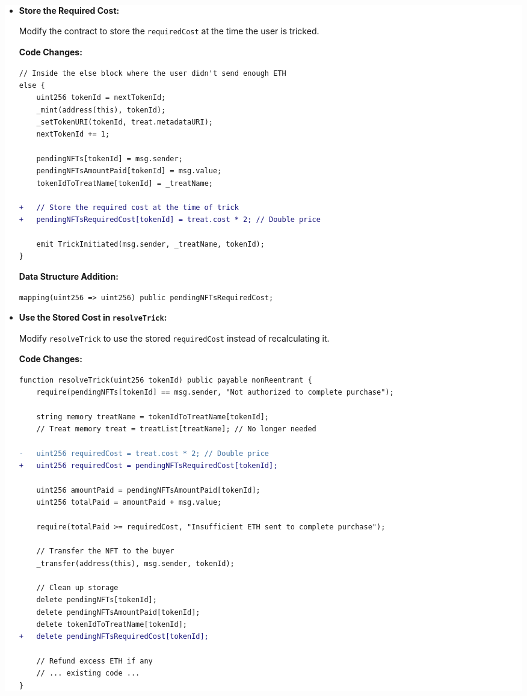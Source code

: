 - **Store the Required Cost:**

  Modify the contract to store the `requiredCost` at the time the user is tricked.

  **Code Changes:**

  ```diff
  // Inside the else block where the user didn't send enough ETH
  else {
      uint256 tokenId = nextTokenId;
      _mint(address(this), tokenId);
      _setTokenURI(tokenId, treat.metadataURI);
      nextTokenId += 1;

      pendingNFTs[tokenId] = msg.sender;
      pendingNFTsAmountPaid[tokenId] = msg.value;
      tokenIdToTreatName[tokenId] = _treatName;

  +   // Store the required cost at the time of trick
  +   pendingNFTsRequiredCost[tokenId] = treat.cost * 2; // Double price

      emit TrickInitiated(msg.sender, _treatName, tokenId);
  }
  ```

  **Data Structure Addition:**

  ```solidity
  mapping(uint256 => uint256) public pendingNFTsRequiredCost;
  ```

- **Use the Stored Cost in `resolveTrick`:**

  Modify `resolveTrick` to use the stored `requiredCost` instead of recalculating it.

  **Code Changes:**

  ```diff
  function resolveTrick(uint256 tokenId) public payable nonReentrant {
      require(pendingNFTs[tokenId] == msg.sender, "Not authorized to complete purchase");

      string memory treatName = tokenIdToTreatName[tokenId];
      // Treat memory treat = treatList[treatName]; // No longer needed

  -   uint256 requiredCost = treat.cost * 2; // Double price
  +   uint256 requiredCost = pendingNFTsRequiredCost[tokenId];

      uint256 amountPaid = pendingNFTsAmountPaid[tokenId];
      uint256 totalPaid = amountPaid + msg.value;

      require(totalPaid >= requiredCost, "Insufficient ETH sent to complete purchase");

      // Transfer the NFT to the buyer
      _transfer(address(this), msg.sender, tokenId);

      // Clean up storage
      delete pendingNFTs[tokenId];
      delete pendingNFTsAmountPaid[tokenId];
      delete tokenIdToTreatName[tokenId];
  +   delete pendingNFTsRequiredCost[tokenId];

      // Refund excess ETH if any
      // ... existing code ...
  }
  ```
